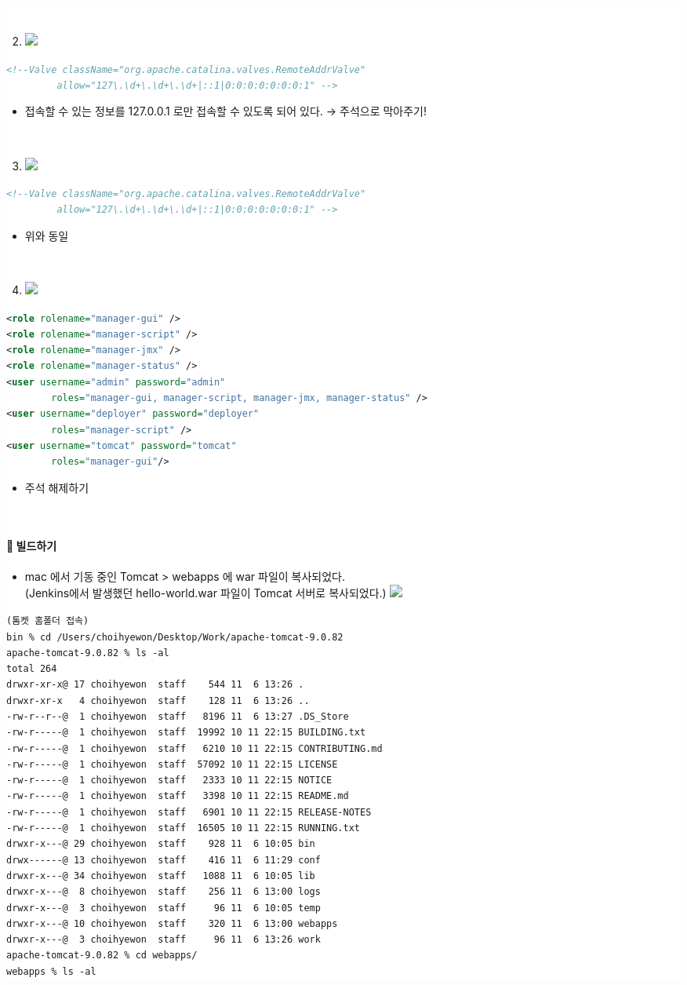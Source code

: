 <br>

2. <img src="https://github.com/hyewon218/Building-CI-CD-pipelines-with-Jenkins/assets/126750615/4a70c56d-9ffa-4c21-8d31-47410ee26b07" width="80%"/>
```xml
<!--Valve className="org.apache.catalina.valves.RemoteAddrValve"
         allow="127\.\d+\.\d+\.\d+|::1|0:0:0:0:0:0:0:1" --> 
```
- 접속할 수 있는 정보를 127.0.0.1 로만 접속할 수 있도록 되어 있다. → 주석으로 막아주기!

<br>

3. <img src="https://github.com/hyewon218/Building-CI-CD-pipelines-with-Jenkins/assets/126750615/71194e6e-6fa5-436d-a42a-1c12f2b33a50" width="80%"/>
```xml
<!--Valve className="org.apache.catalina.valves.RemoteAddrValve"
         allow="127\.\d+\.\d+\.\d+|::1|0:0:0:0:0:0:0:1" --> 
```
- 위와 동일

<br>

4. <img src="https://github.com/hyewon218/Building-CI-CD-pipelines-with-Jenkins/assets/126750615/9798e44a-d8f6-4e14-929d-8c07c09f80f2" width="80%"/>
```xml
<role rolename="manager-gui" />
<role rolename="manager-script" />
<role rolename="manager-jmx" />
<role rolename="manager-status" />
<user username="admin" password="admin"
        roles="manager-gui, manager-script, manager-jmx, manager-status" />
<user username="deployer" password="deployer"
        roles="manager-script" />
<user username="tomcat" password="tomcat"
        roles="manager-gui"/>
```
- 주석 해제하기

<br>

#### 📍 빌드하기
- mac 에서 기동 중인 Tomcat > webapps 에 war 파일이 복사되었다.<br> (Jenkins에서 발생했던 hello-world.war 파일이 Tomcat 서버로 복사되었다.)
  <img src="https://github.com/hyewon218/Building-CI-CD-pipelines-with-Jenkins/assets/126750615/75b8c2d7-8fd6-4598-a753-5149cdcf6816" width="60%"/>

```
(톰켓 홈폴더 접속)
bin % cd /Users/choihyewon/Desktop/Work/apache-tomcat-9.0.82    
apache-tomcat-9.0.82 % ls -al
total 264
drwxr-xr-x@ 17 choihyewon  staff    544 11  6 13:26 .
drwxr-xr-x   4 choihyewon  staff    128 11  6 13:26 ..
-rw-r--r--@  1 choihyewon  staff   8196 11  6 13:27 .DS_Store
-rw-r-----@  1 choihyewon  staff  19992 10 11 22:15 BUILDING.txt
-rw-r-----@  1 choihyewon  staff   6210 10 11 22:15 CONTRIBUTING.md
-rw-r-----@  1 choihyewon  staff  57092 10 11 22:15 LICENSE
-rw-r-----@  1 choihyewon  staff   2333 10 11 22:15 NOTICE
-rw-r-----@  1 choihyewon  staff   3398 10 11 22:15 README.md
-rw-r-----@  1 choihyewon  staff   6901 10 11 22:15 RELEASE-NOTES
-rw-r-----@  1 choihyewon  staff  16505 10 11 22:15 RUNNING.txt
drwxr-x---@ 29 choihyewon  staff    928 11  6 10:05 bin
drwx------@ 13 choihyewon  staff    416 11  6 11:29 conf
drwxr-x---@ 34 choihyewon  staff   1088 11  6 10:05 lib
drwxr-x---@  8 choihyewon  staff    256 11  6 13:00 logs
drwxr-x---@  3 choihyewon  staff     96 11  6 10:05 temp
drwxr-x---@ 10 choihyewon  staff    320 11  6 13:00 webapps
drwxr-x---@  3 choihyewon  staff     96 11  6 13:26 work
apache-tomcat-9.0.82 % cd webapps/ 
webapps % ls -al
```